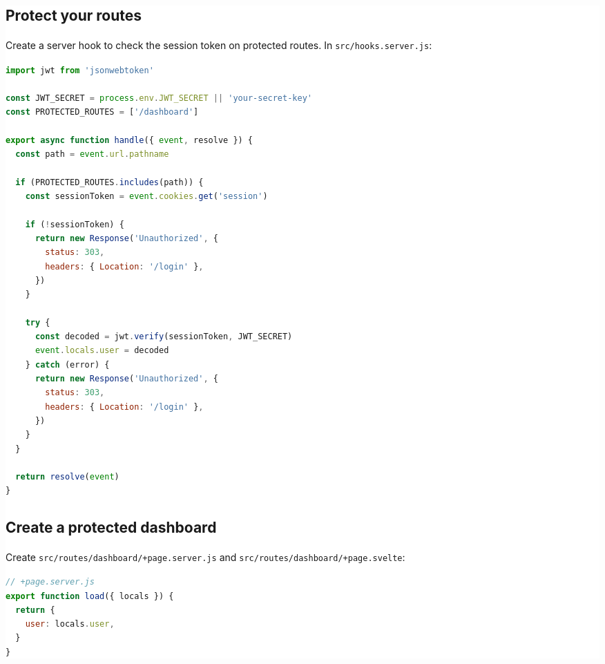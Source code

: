 ## Protect your routes

Create a server hook to check the session token on protected routes.
In `src/hooks.server.js`:

```javascript
import jwt from 'jsonwebtoken'

const JWT_SECRET = process.env.JWT_SECRET || 'your-secret-key'
const PROTECTED_ROUTES = ['/dashboard']

export async function handle({ event, resolve }) {
  const path = event.url.pathname

  if (PROTECTED_ROUTES.includes(path)) {
    const sessionToken = event.cookies.get('session')

    if (!sessionToken) {
      return new Response('Unauthorized', {
        status: 303,
        headers: { Location: '/login' },
      })
    }

    try {
      const decoded = jwt.verify(sessionToken, JWT_SECRET)
      event.locals.user = decoded
    } catch (error) {
      return new Response('Unauthorized', {
        status: 303,
        headers: { Location: '/login' },
      })
    }
  }

  return resolve(event)
}
```

## Create a protected dashboard

Create `src/routes/dashboard/+page.server.js` and
`src/routes/dashboard/+page.svelte`:

```javascript
// +page.server.js
export function load({ locals }) {
  return {
    user: locals.user,
  }
}
```
